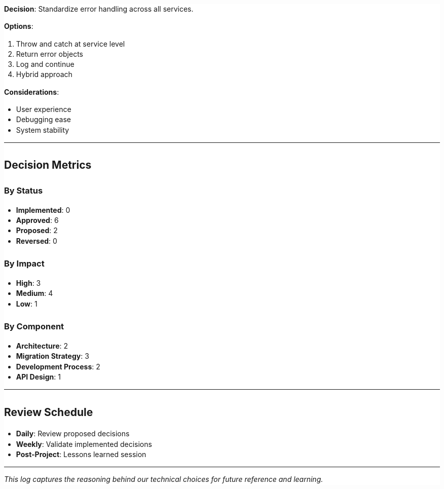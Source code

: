**Decision**:
Standardize error handling across all services.

**Options**:
1. Throw and catch at service level
2. Return error objects
3. Log and continue
4. Hybrid approach

**Considerations**:
- User experience
- Debugging ease
- System stability

---

## Decision Metrics

### By Status
- **Implemented**: 0
- **Approved**: 6
- **Proposed**: 2
- **Reversed**: 0

### By Impact
- **High**: 3
- **Medium**: 4
- **Low**: 1

### By Component
- **Architecture**: 2
- **Migration Strategy**: 3
- **Development Process**: 2
- **API Design**: 1

---

## Review Schedule

- **Daily**: Review proposed decisions
- **Weekly**: Validate implemented decisions
- **Post-Project**: Lessons learned session

---

*This log captures the reasoning behind our technical choices for future reference and learning.*